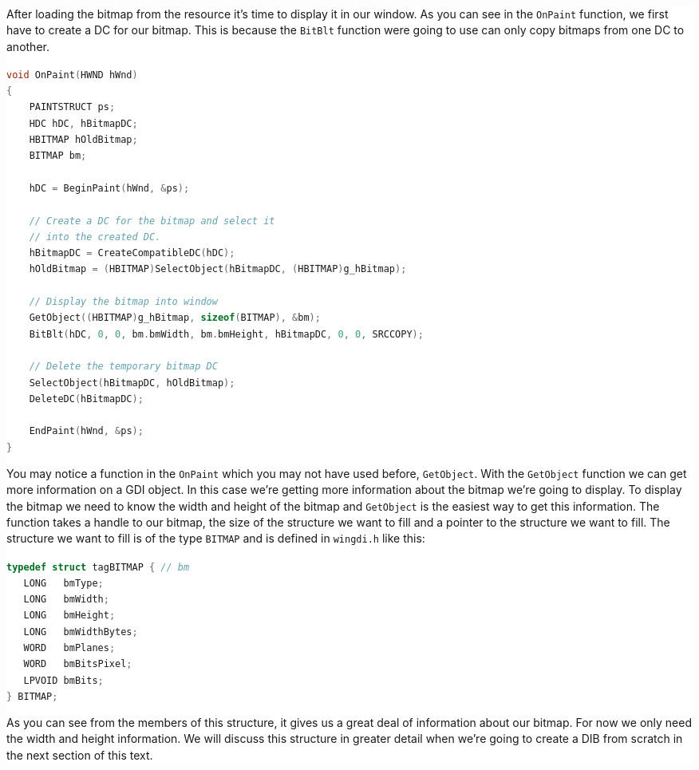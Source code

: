 After loading the bitmap from the resource it’s time to display it in our window. As you can see in the `OnPaint` function, we first have to create a DC for our bitmap. This is because the `BitBlt` function were going to use can only copy bitmaps from one DC to another.

```c
void OnPaint(HWND hWnd)
{
	PAINTSTRUCT ps;
	HDC hDC, hBitmapDC;
	HBITMAP hOldBitmap;
	BITMAP bm;

	hDC = BeginPaint(hWnd, &ps);

	// Create a DC for the bitmap and select it
	// into the created DC.
	hBitmapDC = CreateCompatibleDC(hDC);
	hOldBitmap = (HBITMAP)SelectObject(hBitmapDC, (HBITMAP)g_hBitmap);

	// Display the bitmap into window
	GetObject((HBITMAP)g_hBitmap, sizeof(BITMAP), &bm);	
	BitBlt(hDC, 0, 0, bm.bmWidth, bm.bmHeight, hBitmapDC, 0, 0, SRCCOPY);

	// Delete the temporary bitmap DC
	SelectObject(hBitmapDC, hOldBitmap);
	DeleteDC(hBitmapDC);

	EndPaint(hWnd, &ps);
}
```

You may notice a function in the `OnPaint` which you may not have used before, `GetObject`. With the `GetObject` function we can get more information on a GDI object. In this case we’re getting more information about the bitmap we’re going to display. To display the bitmap we need to know the width and height of the bitmap and `GetObject` is the easiest way to get this information. The function takes a handle to our bitmap, the size of the structure we want to fill and a pointer to the structure we want to fill. The structure we want to fill is of the type `BITMAP` and is defined in `wingdi.h` like this:

```c
typedef struct tagBITMAP { // bm
   LONG   bmType; 
   LONG   bmWidth; 
   LONG   bmHeight; 
   LONG   bmWidthBytes; 
   WORD   bmPlanes; 
   WORD   bmBitsPixel; 
   LPVOID bmBits; 
} BITMAP;
```

As you can see from the members of this structure, it gives us a great deal of information about our bitmap. For now we only need the width and height information. We will discuss this structure in greater detail when we’re going to create a DIB from scratch in the next section of this text.
